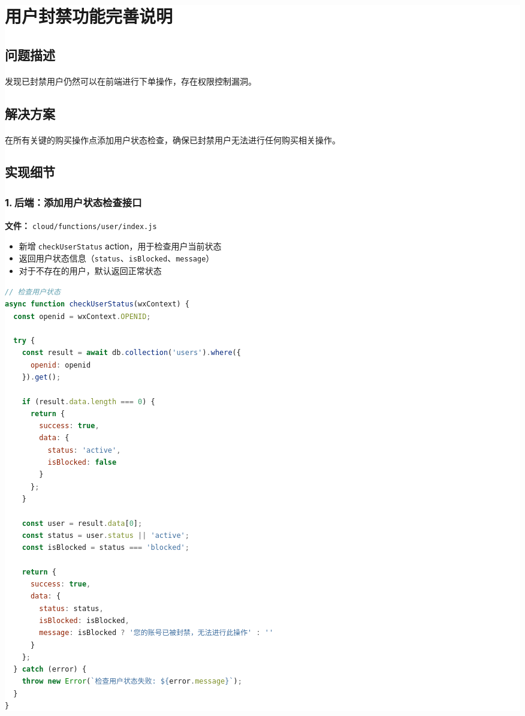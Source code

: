 # 用户封禁功能完善说明

## 问题描述

发现已封禁用户仍然可以在前端进行下单操作，存在权限控制漏洞。

## 解决方案

在所有关键的购买操作点添加用户状态检查，确保已封禁用户无法进行任何购买相关操作。

## 实现细节

### 1. 后端：添加用户状态检查接口

**文件：** `cloud/functions/user/index.js`

- 新增 `checkUserStatus` action，用于检查用户当前状态
- 返回用户状态信息（`status`、`isBlocked`、`message`）
- 对于不存在的用户，默认返回正常状态

```javascript
// 检查用户状态
async function checkUserStatus(wxContext) {
  const openid = wxContext.OPENID;
  
  try {
    const result = await db.collection('users').where({
      openid: openid
    }).get();
    
    if (result.data.length === 0) {
      return { 
        success: true, 
        data: { 
          status: 'active',
          isBlocked: false 
        } 
      };
    }
    
    const user = result.data[0];
    const status = user.status || 'active';
    const isBlocked = status === 'blocked';
    
    return {
      success: true,
      data: {
        status: status,
        isBlocked: isBlocked,
        message: isBlocked ? '您的账号已被封禁，无法进行此操作' : ''
      }
    };
  } catch (error) {
    throw new Error(`检查用户状态失败: ${error.message}`);
  }
}
```

